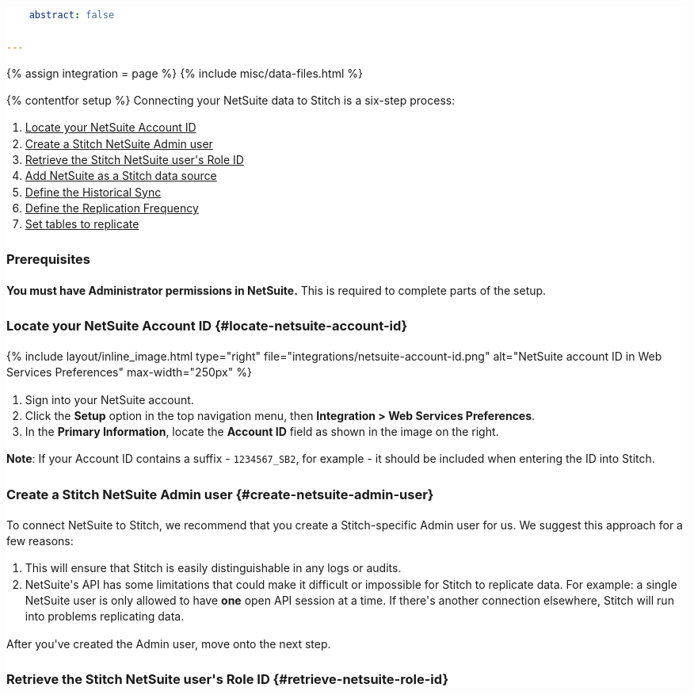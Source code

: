 ```yaml
    abstract: false

---
```

{% assign integration = page %}
{% include misc/data-files.html %}

{% contentfor setup %}
Connecting your NetSuite data to Stitch is a six-step process:

1. [Locate your NetSuite Account ID](#locate-netsuite-account-id)
2. [Create a Stitch NetSuite Admin user](#create-netsuite-admin-user)
3. [Retrieve the Stitch NetSuite user's Role ID](#retrieve-netsuite-role-id)
4. [Add NetSuite as a Stitch data source](#add-stitch-data-source)
5. [Define the Historical Sync](#define-historical-sync)
6. [Define the Replication Frequency](#define-rep-frequency)
7. [Set tables to replicate](#syncing-data)

### Prerequisites

**You must have Administrator permissions in NetSuite.** This is required to complete parts of the setup.

### Locate your NetSuite Account ID {#locate-netsuite-account-id}

{% include layout/inline_image.html type="right" file="integrations/netsuite-account-id.png" alt="NetSuite account ID in Web Services Preferences" max-width="250px" %}
1. Sign into your NetSuite account.
2. Click the **Setup** option in the top navigation menu, then **Integration > Web Services Preferences**.
3. In the **Primary Information**, locate the **Account ID** field as shown in the image on the right.

**Note**: If your Account ID contains a suffix - `1234567_SB2`, for example - it should be included when entering the ID into Stitch.

### Create a Stitch NetSuite Admin user {#create-netsuite-admin-user}

To connect NetSuite to Stitch, we recommend that you create a Stitch-specific Admin user for us. We suggest this approach for a few reasons:

1. This will ensure that Stitch is easily distinguishable in any logs or audits.
2. NetSuite's API has some limitations that could make it difficult or impossible for Stitch to replicate data. For example: a single NetSuite user is only allowed to have **one** open API session at a time. If there's another connection elsewhere, Stitch will run into problems replicating data.

After you've created the Admin user, move onto the next step.

### Retrieve the Stitch NetSuite user's Role ID {#retrieve-netsuite-role-id}

